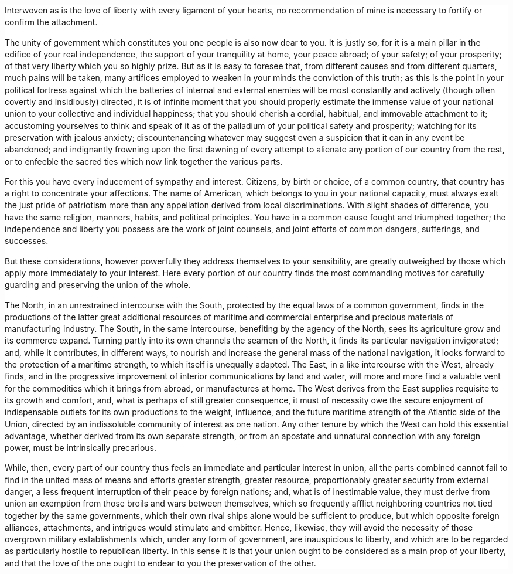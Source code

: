 Interwoven as is the love of liberty with every ligament of your hearts, no recommendation of mine is necessary to fortify or confirm the attachment.

The unity of government which constitutes you one people is also now dear to you. It is justly so, for it is a main pillar in the edifice of your real independence, the support of your tranquility at home, your peace abroad; of your safety; of your prosperity; of that very liberty which you so highly prize. But as it is easy to foresee that, from different causes and from different quarters, much pains will be taken, many artifices employed to weaken in your minds the conviction of this truth; as this is the point in your political fortress against which the batteries of internal and external enemies will be most constantly and actively (though often covertly and insidiously) directed, it is of infinite moment that you should properly estimate the immense value of your national union to your collective and individual happiness; that you should cherish a cordial, habitual, and immovable attachment to it; accustoming yourselves to think and speak of it as of the palladium of your political safety and prosperity; watching for its preservation with jealous anxiety; discountenancing whatever may suggest even a suspicion that it can in any event be abandoned; and indignantly frowning upon the first dawning of every attempt to alienate any portion of our country from the rest, or to enfeeble the sacred ties which now link together the various parts.

For this you have every inducement of sympathy and interest. Citizens, by birth or choice, of a common country, that country has a right to concentrate your affections. The name of American, which belongs to you in your national capacity, must always exalt the just pride of patriotism more than any appellation derived from local discriminations. With slight shades of difference, you have the same religion, manners, habits, and political principles. You have in a common cause fought and triumphed together; the independence and liberty you possess are the work of joint counsels, and joint efforts of common dangers, sufferings, and successes.

But these considerations, however powerfully they address themselves to your sensibility, are greatly outweighed by those which apply more immediately to your interest. Here every portion of our country finds the most commanding motives for carefully guarding and preserving the union of the whole.

The North, in an unrestrained intercourse with the South, protected by the equal laws of a common government, finds in the productions of the latter great additional resources of maritime and commercial enterprise and precious materials of manufacturing industry. The South, in the same intercourse, benefiting by the agency of the North, sees its agriculture grow and its commerce expand. Turning partly into its own channels the seamen of the North, it finds its particular navigation invigorated; and, while it contributes, in different ways, to nourish and increase the general mass of the national navigation, it looks forward to the protection of a maritime strength, to which itself is unequally adapted. The East, in a like intercourse with the West, already finds, and in the progressive improvement of interior communications by land and water, will more and more find a valuable vent for the commodities which it brings from abroad, or manufactures at home. The West derives from the East supplies requisite to its growth and comfort, and, what is perhaps of still greater consequence, it must of necessity owe the secure enjoyment of indispensable outlets for its own productions to the weight, influence, and the future maritime strength of the Atlantic side of the Union, directed by an indissoluble community of interest as one nation. Any other tenure by which the West can hold this essential advantage, whether derived from its own separate strength, or from an apostate and unnatural connection with any foreign power, must be intrinsically precarious.

While, then, every part of our country thus feels an immediate and particular interest in union, all the parts combined cannot fail to find in the united mass of means and efforts greater strength, greater resource, proportionably greater security from external danger, a less frequent interruption of their peace by foreign nations; and, what is of inestimable value, they must derive from union an exemption from those broils and wars between themselves, which so frequently afflict neighboring countries not tied together by the same governments, which their own rival ships alone would be sufficient to produce, but which opposite foreign alliances, attachments, and intrigues would stimulate and embitter. Hence, likewise, they will avoid the necessity of those overgrown military establishments which, under any form of government, are inauspicious to liberty, and which are to be regarded as particularly hostile to republican liberty. In this sense it is that your union ought to be considered as a main prop of your liberty, and that the love of the one ought to endear to you the preservation of the other.
